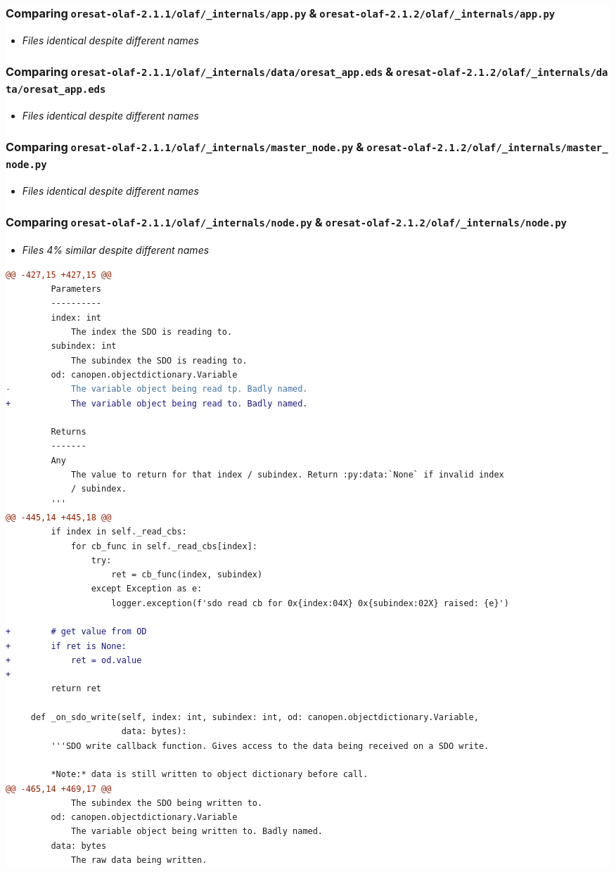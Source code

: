 ### Comparing `oresat-olaf-2.1.1/olaf/_internals/app.py` & `oresat-olaf-2.1.2/olaf/_internals/app.py`

 * *Files identical despite different names*

### Comparing `oresat-olaf-2.1.1/olaf/_internals/data/oresat_app.eds` & `oresat-olaf-2.1.2/olaf/_internals/data/oresat_app.eds`

 * *Files identical despite different names*

### Comparing `oresat-olaf-2.1.1/olaf/_internals/master_node.py` & `oresat-olaf-2.1.2/olaf/_internals/master_node.py`

 * *Files identical despite different names*

### Comparing `oresat-olaf-2.1.1/olaf/_internals/node.py` & `oresat-olaf-2.1.2/olaf/_internals/node.py`

 * *Files 4% similar despite different names*

```diff
@@ -427,15 +427,15 @@
         Parameters
         ----------
         index: int
             The index the SDO is reading to.
         subindex: int
             The subindex the SDO is reading to.
         od: canopen.objectdictionary.Variable
-            The variable object being read tp. Badly named.
+            The variable object being read to. Badly named.
 
         Returns
         -------
         Any
             The value to return for that index / subindex. Return :py:data:`None` if invalid index
             / subindex.
         '''
@@ -445,14 +445,18 @@
         if index in self._read_cbs:
             for cb_func in self._read_cbs[index]:
                 try:
                     ret = cb_func(index, subindex)
                 except Exception as e:
                     logger.exception(f'sdo read cb for 0x{index:04X} 0x{subindex:02X} raised: {e}')
 
+        # get value from OD
+        if ret is None:
+            ret = od.value
+
         return ret
 
     def _on_sdo_write(self, index: int, subindex: int, od: canopen.objectdictionary.Variable,
                       data: bytes):
         '''SDO write callback function. Gives access to the data being received on a SDO write.
 
         *Note:* data is still written to object dictionary before call.
@@ -465,14 +469,17 @@
             The subindex the SDO being written to.
         od: canopen.objectdictionary.Variable
             The variable object being written to. Badly named.
         data: bytes
             The raw data being written.
```